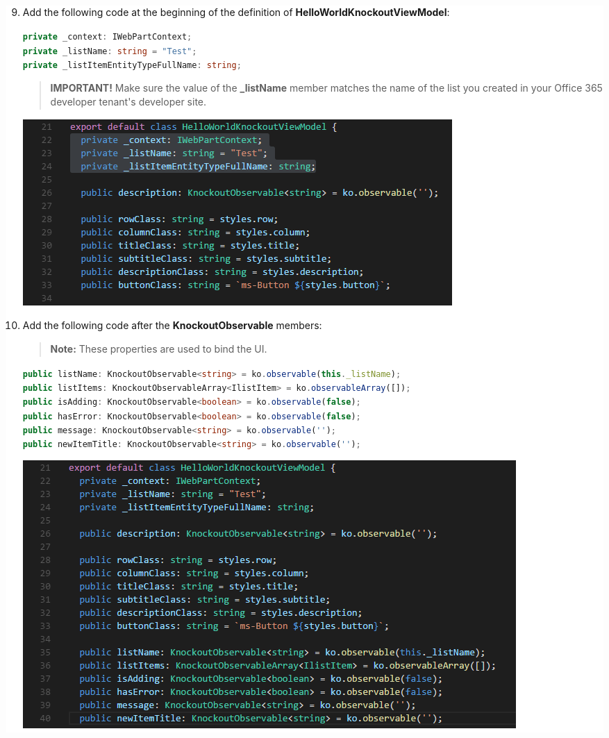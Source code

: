 9. Add the following code at the beginning of the definition of **HelloWorldKnockoutViewModel**:

	````typescript
	private _context: IWebPartContext;
	private _listName: string = "Test";
	private _listItemEntityTypeFullName: string;
	````

	> **IMPORTANT!**  Make sure the value of the **_listName** member matches the name of the list you created in your Office 365 developer tenant's developer site.

	![](Images/Exercise2-viewmodel-data-members.png)

10. Add the following code after the **KnockoutObservable** members:

	> **Note:** These properties are used to bind the UI.

	````typescript
	public listName: KnockoutObservable<string> = ko.observable(this._listName);
	public listItems: KnockoutObservableArray<IlistItem> = ko.observableArray([]);
	public isAdding: KnockoutObservable<boolean> = ko.observable(false);
	public hasError: KnockoutObservable<boolean> = ko.observable(false);
	public message: KnockoutObservable<string> = ko.observable('');
	public newItemTitle: KnockoutObservable<string> = ko.observable('');
	````

	![](Images/Exercise2-viewmodel-ko-data-members.png)
